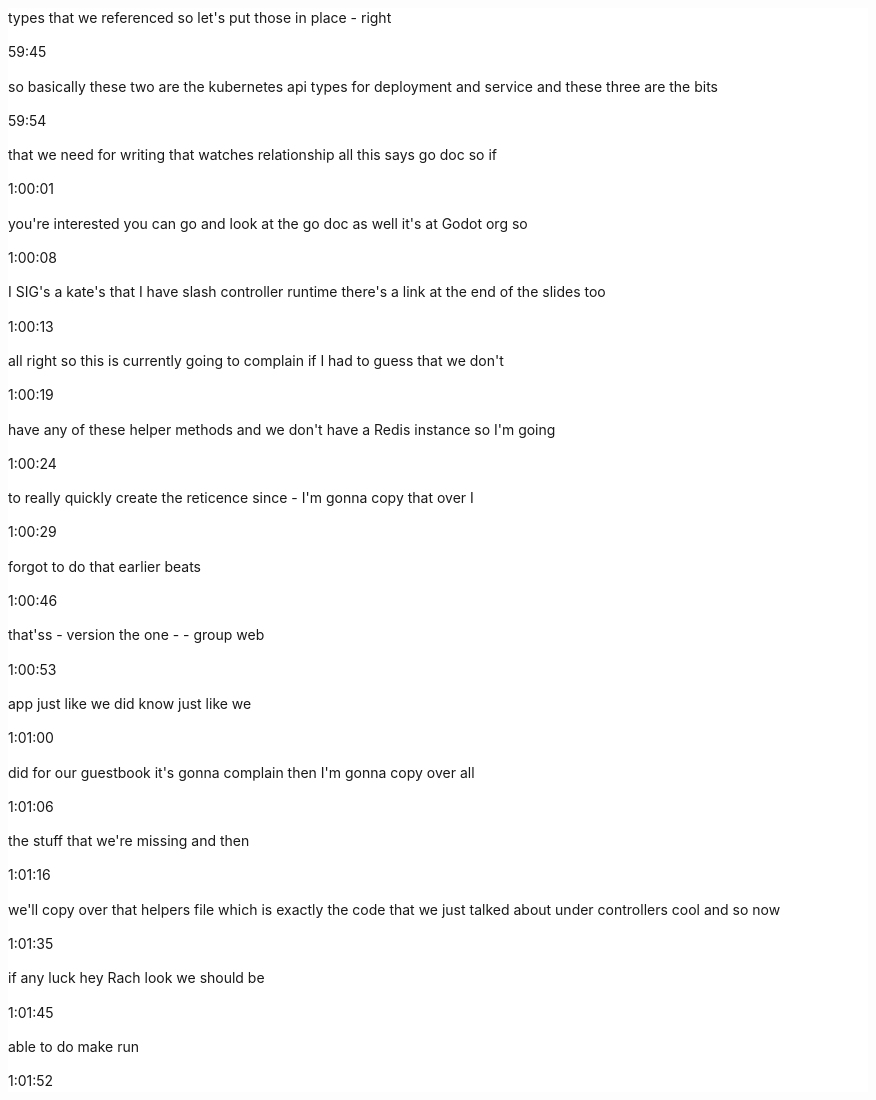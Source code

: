 types that we referenced so let's put those in place - right

59:45

so basically these two are the kubernetes api types for deployment and service and these three are the bits

59:54

that we need for writing that watches relationship all this says go doc so if

1:00:01

you're interested you can go and look at the go doc as well it's at Godot org so

1:00:08

I SIG's a kate's that I have slash controller runtime there's a link at the end of the slides too

1:00:13

all right so this is currently going to complain if I had to guess that we don't

1:00:19

have any of these helper methods and we don't have a Redis instance so I'm going

1:00:24

to really quickly create the reticence since - I'm gonna copy that over I

1:00:29

forgot to do that earlier beats

1:00:46

that'ss - version the one - - group web

1:00:53

app just like we did know just like we

1:01:00

did for our guestbook it's gonna complain then I'm gonna copy over all

1:01:06

the stuff that we're missing and then

1:01:16

we'll copy over that helpers file which is exactly the code that we just talked about under controllers cool and so now

1:01:35

if any luck hey Rach look we should be

1:01:45

able to do make run

1:01:52

